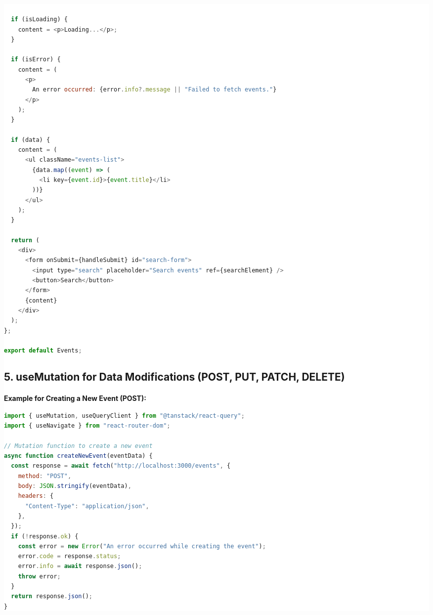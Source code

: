 ```javascript

  if (isLoading) {
    content = <p>Loading...</p>;
  }

  if (isError) {
    content = (
      <p>
        An error occurred: {error.info?.message || "Failed to fetch events."}
      </p>
    );
  }

  if (data) {
    content = (
      <ul className="events-list">
        {data.map((event) => (
          <li key={event.id}>{event.title}</li>
        ))}
      </ul>
    );
  }

  return (
    <div>
      <form onSubmit={handleSubmit} id="search-form">
        <input type="search" placeholder="Search events" ref={searchElement} />
        <button>Search</button>
      </form>
      {content}
    </div>
  );
};

export default Events;
```

## 5. useMutation for Data Modifications (POST, PUT, PATCH, DELETE)

**Example for Creating a New Event (POST):**

```javascript
import { useMutation, useQueryClient } from "@tanstack/react-query";
import { useNavigate } from "react-router-dom";

// Mutation function to create a new event
async function createNewEvent(eventData) {
  const response = await fetch("http://localhost:3000/events", {
    method: "POST",
    body: JSON.stringify(eventData),
    headers: {
      "Content-Type": "application/json",
    },
  });
  if (!response.ok) {
    const error = new Error("An error occurred while creating the event");
    error.code = response.status;
    error.info = await response.json();
    throw error;
  }
  return response.json();
}
```